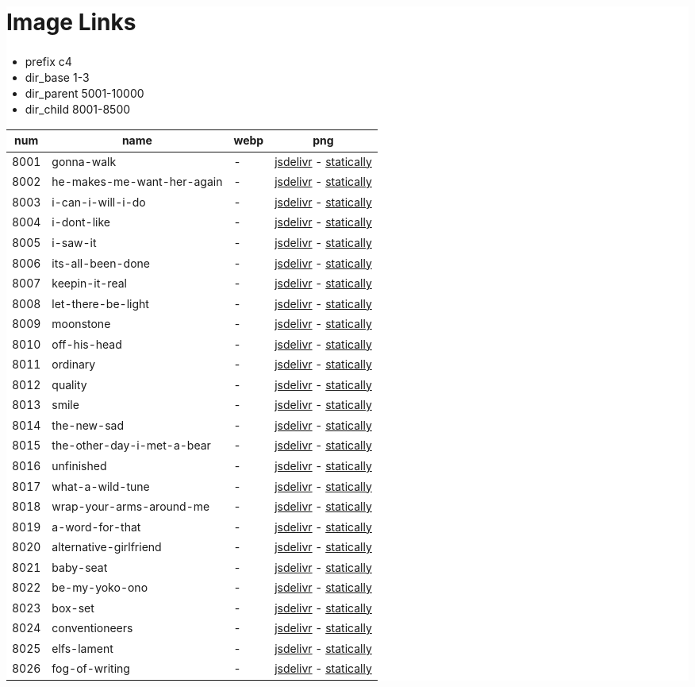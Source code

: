 # Image Links

- prefix c4
- dir_base 1-3
- dir_parent 5001-10000
- dir_child 8001-8500

|  num  | name | webp | png |
|-------|------|------|-----|
|8001|gonna-walk| - |[jsdelivr](https://cdn.jsdelivr.net/gh/dbchord/c4-1-3/5001-10000/8001-8500/gonna-walk.png) - [statically](https://cdn.statically.io/gh/dbchord/c4-1-3/i/5001-10000/8001-8500/gonna-walk.png)|
|8002|he-makes-me-want-her-again| - |[jsdelivr](https://cdn.jsdelivr.net/gh/dbchord/c4-1-3/5001-10000/8001-8500/he-makes-me-want-her-again.png) - [statically](https://cdn.statically.io/gh/dbchord/c4-1-3/i/5001-10000/8001-8500/he-makes-me-want-her-again.png)|
|8003|i-can-i-will-i-do| - |[jsdelivr](https://cdn.jsdelivr.net/gh/dbchord/c4-1-3/5001-10000/8001-8500/i-can-i-will-i-do.png) - [statically](https://cdn.statically.io/gh/dbchord/c4-1-3/i/5001-10000/8001-8500/i-can-i-will-i-do.png)|
|8004|i-dont-like| - |[jsdelivr](https://cdn.jsdelivr.net/gh/dbchord/c4-1-3/5001-10000/8001-8500/i-dont-like.png) - [statically](https://cdn.statically.io/gh/dbchord/c4-1-3/i/5001-10000/8001-8500/i-dont-like.png)|
|8005|i-saw-it| - |[jsdelivr](https://cdn.jsdelivr.net/gh/dbchord/c4-1-3/5001-10000/8001-8500/i-saw-it.png) - [statically](https://cdn.statically.io/gh/dbchord/c4-1-3/i/5001-10000/8001-8500/i-saw-it.png)|
|8006|its-all-been-done| - |[jsdelivr](https://cdn.jsdelivr.net/gh/dbchord/c4-1-3/5001-10000/8001-8500/its-all-been-done.png) - [statically](https://cdn.statically.io/gh/dbchord/c4-1-3/i/5001-10000/8001-8500/its-all-been-done.png)|
|8007|keepin-it-real| - |[jsdelivr](https://cdn.jsdelivr.net/gh/dbchord/c4-1-3/5001-10000/8001-8500/keepin-it-real.png) - [statically](https://cdn.statically.io/gh/dbchord/c4-1-3/i/5001-10000/8001-8500/keepin-it-real.png)|
|8008|let-there-be-light| - |[jsdelivr](https://cdn.jsdelivr.net/gh/dbchord/c4-1-3/5001-10000/8001-8500/let-there-be-light.png) - [statically](https://cdn.statically.io/gh/dbchord/c4-1-3/i/5001-10000/8001-8500/let-there-be-light.png)|
|8009|moonstone| - |[jsdelivr](https://cdn.jsdelivr.net/gh/dbchord/c4-1-3/5001-10000/8001-8500/moonstone.png) - [statically](https://cdn.statically.io/gh/dbchord/c4-1-3/i/5001-10000/8001-8500/moonstone.png)|
|8010|off-his-head| - |[jsdelivr](https://cdn.jsdelivr.net/gh/dbchord/c4-1-3/5001-10000/8001-8500/off-his-head.png) - [statically](https://cdn.statically.io/gh/dbchord/c4-1-3/i/5001-10000/8001-8500/off-his-head.png)|
|8011|ordinary| - |[jsdelivr](https://cdn.jsdelivr.net/gh/dbchord/c4-1-3/5001-10000/8001-8500/ordinary.png) - [statically](https://cdn.statically.io/gh/dbchord/c4-1-3/i/5001-10000/8001-8500/ordinary.png)|
|8012|quality| - |[jsdelivr](https://cdn.jsdelivr.net/gh/dbchord/c4-1-3/5001-10000/8001-8500/quality.png) - [statically](https://cdn.statically.io/gh/dbchord/c4-1-3/i/5001-10000/8001-8500/quality.png)|
|8013|smile| - |[jsdelivr](https://cdn.jsdelivr.net/gh/dbchord/c4-1-3/5001-10000/8001-8500/smile.png) - [statically](https://cdn.statically.io/gh/dbchord/c4-1-3/i/5001-10000/8001-8500/smile.png)|
|8014|the-new-sad| - |[jsdelivr](https://cdn.jsdelivr.net/gh/dbchord/c4-1-3/5001-10000/8001-8500/the-new-sad.png) - [statically](https://cdn.statically.io/gh/dbchord/c4-1-3/i/5001-10000/8001-8500/the-new-sad.png)|
|8015|the-other-day-i-met-a-bear| - |[jsdelivr](https://cdn.jsdelivr.net/gh/dbchord/c4-1-3/5001-10000/8001-8500/the-other-day-i-met-a-bear.png) - [statically](https://cdn.statically.io/gh/dbchord/c4-1-3/i/5001-10000/8001-8500/the-other-day-i-met-a-bear.png)|
|8016|unfinished| - |[jsdelivr](https://cdn.jsdelivr.net/gh/dbchord/c4-1-3/5001-10000/8001-8500/unfinished.png) - [statically](https://cdn.statically.io/gh/dbchord/c4-1-3/i/5001-10000/8001-8500/unfinished.png)|
|8017|what-a-wild-tune| - |[jsdelivr](https://cdn.jsdelivr.net/gh/dbchord/c4-1-3/5001-10000/8001-8500/what-a-wild-tune.png) - [statically](https://cdn.statically.io/gh/dbchord/c4-1-3/i/5001-10000/8001-8500/what-a-wild-tune.png)|
|8018|wrap-your-arms-around-me| - |[jsdelivr](https://cdn.jsdelivr.net/gh/dbchord/c4-1-3/5001-10000/8001-8500/wrap-your-arms-around-me.png) - [statically](https://cdn.statically.io/gh/dbchord/c4-1-3/i/5001-10000/8001-8500/wrap-your-arms-around-me.png)|
|8019|a-word-for-that| - |[jsdelivr](https://cdn.jsdelivr.net/gh/dbchord/c4-1-3/5001-10000/8001-8500/a-word-for-that.png) - [statically](https://cdn.statically.io/gh/dbchord/c4-1-3/i/5001-10000/8001-8500/a-word-for-that.png)|
|8020|alternative-girlfriend| - |[jsdelivr](https://cdn.jsdelivr.net/gh/dbchord/c4-1-3/5001-10000/8001-8500/alternative-girlfriend.png) - [statically](https://cdn.statically.io/gh/dbchord/c4-1-3/i/5001-10000/8001-8500/alternative-girlfriend.png)|
|8021|baby-seat| - |[jsdelivr](https://cdn.jsdelivr.net/gh/dbchord/c4-1-3/5001-10000/8001-8500/baby-seat.png) - [statically](https://cdn.statically.io/gh/dbchord/c4-1-3/i/5001-10000/8001-8500/baby-seat.png)|
|8022|be-my-yoko-ono| - |[jsdelivr](https://cdn.jsdelivr.net/gh/dbchord/c4-1-3/5001-10000/8001-8500/be-my-yoko-ono.png) - [statically](https://cdn.statically.io/gh/dbchord/c4-1-3/i/5001-10000/8001-8500/be-my-yoko-ono.png)|
|8023|box-set| - |[jsdelivr](https://cdn.jsdelivr.net/gh/dbchord/c4-1-3/5001-10000/8001-8500/box-set.png) - [statically](https://cdn.statically.io/gh/dbchord/c4-1-3/i/5001-10000/8001-8500/box-set.png)|
|8024|conventioneers| - |[jsdelivr](https://cdn.jsdelivr.net/gh/dbchord/c4-1-3/5001-10000/8001-8500/conventioneers.png) - [statically](https://cdn.statically.io/gh/dbchord/c4-1-3/i/5001-10000/8001-8500/conventioneers.png)|
|8025|elfs-lament| - |[jsdelivr](https://cdn.jsdelivr.net/gh/dbchord/c4-1-3/5001-10000/8001-8500/elfs-lament.png) - [statically](https://cdn.statically.io/gh/dbchord/c4-1-3/i/5001-10000/8001-8500/elfs-lament.png)|
|8026|fog-of-writing| - |[jsdelivr](https://cdn.jsdelivr.net/gh/dbchord/c4-1-3/5001-10000/8001-8500/fog-of-writing.png) - [statically](https://cdn.statically.io/gh/dbchord/c4-1-3/i/5001-10000/8001-8500/fog-of-writing.png)|